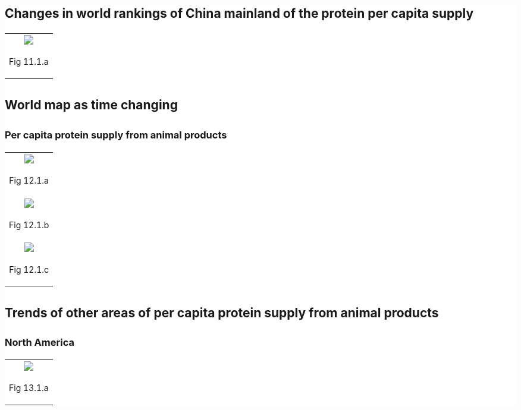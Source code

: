 ## Changes in world rankings of China mainland of the protein per capita supply

<table>
    <tr>
        <td><center>
            <img src="https://raw.githubusercontent.com/tane-rs/meat_atlas/gh-pages/results/FAO_FoodSupply_LivestockFish/img/Capita_Protein supply quantity (gcapitaday)_02_Changes in World Rankings of China Mainland Per Capita Protein Supply Quantity .png"/>
            <p>Fig 11.1.a</p>
        </center></td>
    </tr>
</table>

## World map as time changing
### Per capita protein supply from animal products
<table>
    <tr>
        <td><center>
            <img src="https://raw.githubusercontent.com/tane-rs/meat_atlas/gh-pages/results/FAO_FoodSupply_LivestockFish/map/Capita_Protein supply quantity (gcapitaday)_03_01_Protein Supply Quantity _Animal Products_1973.png"/>
            <p>Fig 12.1.a</p>
        </center></td>
    </tr>
    <tr>
        <td><center>
            <img src="https://raw.githubusercontent.com/tane-rs/meat_atlas/gh-pages/results/FAO_FoodSupply_LivestockFish/map/Capita_Protein supply quantity (gcapitaday)_03_01_Protein Supply Quantity _Animal Products_1993.png"/>
            <p>Fig 12.1.b</p>
        </center></td>
    </tr>
    <tr>
        <td><center>
            <img src="https://raw.githubusercontent.com/tane-rs/meat_atlas/gh-pages/results/FAO_FoodSupply_LivestockFish/map/Capita_Protein supply quantity (gcapitaday)_03_01_Protein Supply Quantity _Animal Products_2013.png"/>
            <p>Fig 12.1.c</p>
        </center></td>
    </tr>
</table>

## Trends of other areas of per capita protein supply from animal products
### North America
<table>
    <tr>
        <td><center>
            <img src="https://raw.githubusercontent.com/tane-rs/meat_atlas/gh-pages/results/FAO_FoodSupply_LivestockFish/img/Capita_Protein supply quantity (gcapitaday)_01_01_Trends of Protein Supply Quantity in Northern America.png"/>
            <p>Fig 13.1.a</p>
        </center></td>
    </tr>
</table>

